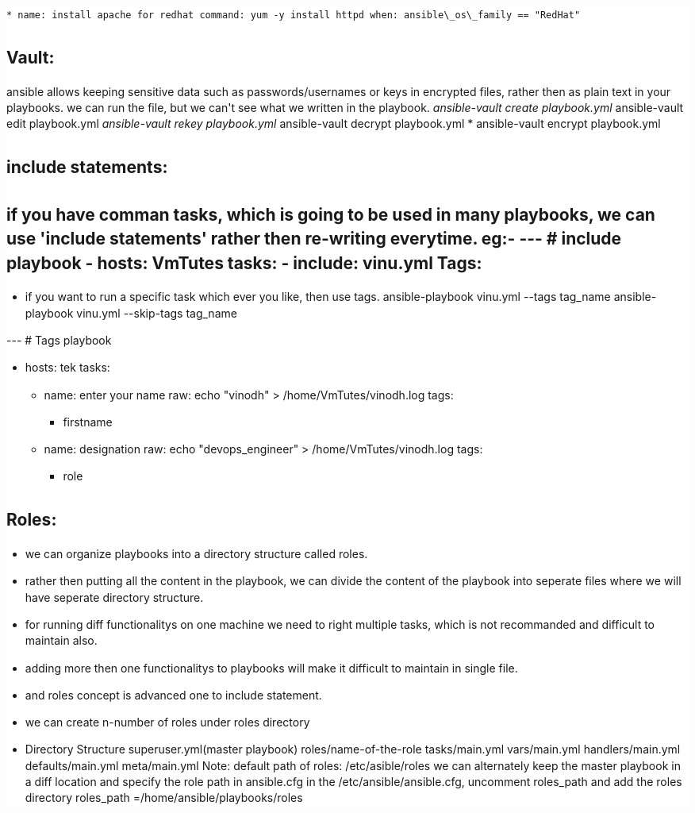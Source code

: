     * name: install apache for redhat command: yum -y install httpd when: ansible\_os\_family == "RedHat"
        

## Vault:

ansible allows keeping sensitive data such as passwords/usernames or keys in encrypted files, rather then as plain text in your playbooks. we can run the file, but we can't see what we written in the playbook. *ansible-vault create playbook.yml* ansible-vault edit playbook.yml *ansible-vault rekey playbook.yml* ansible-vault decrypt playbook.yml \* ansible-vault encrypt playbook.yml

## include statements:

## if you have comman tasks, which is going to be used in many playbooks, we can use 'include statements' rather then re-writing everytime. eg:- --- # include playbook - hosts: VmTutes tasks: - include: vinu.yml Tags:

* if you want to run a specific task which ever you like, then use tags. ansible-playbook vinu.yml --tags tag\_name ansible-playbook vinu.yml --skip-tags tag\_name
    

\--- # Tags playbook

* hosts: tek tasks:
    
    * name: enter your name raw: echo "vinodh" &gt; /home/VmTutes/vinodh.log tags:
        
        * firstname
            
    * name: designation raw: echo "devops\_engineer" &gt; /home/VmTutes/vinodh.log tags:
        
        * role
            

## Roles:

* we can organize playbooks into a directory structure called roles.
    
* rather then putting all the content in the playbook, we can divide the content of the playbook into seperate files where we will have seperate directory structure.
    
* for running diff functionalitys on one machine we need to right multiple tasks, which is not recommanded and difficult to maintain also.
    
* adding more then one functionalitys to playbooks will make it difficult to maintain in single file.
    
* and roles concept is advanced one to include statement.
    
* we can create n-number of roles under roles directory
    
* Directory Structure superuser.yml(master playbook) roles/name-of-the-role tasks/main.yml vars/main.yml handlers/main.yml defaults/main.yml meta/main.yml Note: default path of roles: /etc/asible/roles we can alternately keep the master playbook in a diff location and specify the role path in ansible.cfg in the /etc/ansible/ansible.cfg, uncomment roles\_path and add the roles directory roles\_path =/home/ansible/playbooks/roles
    